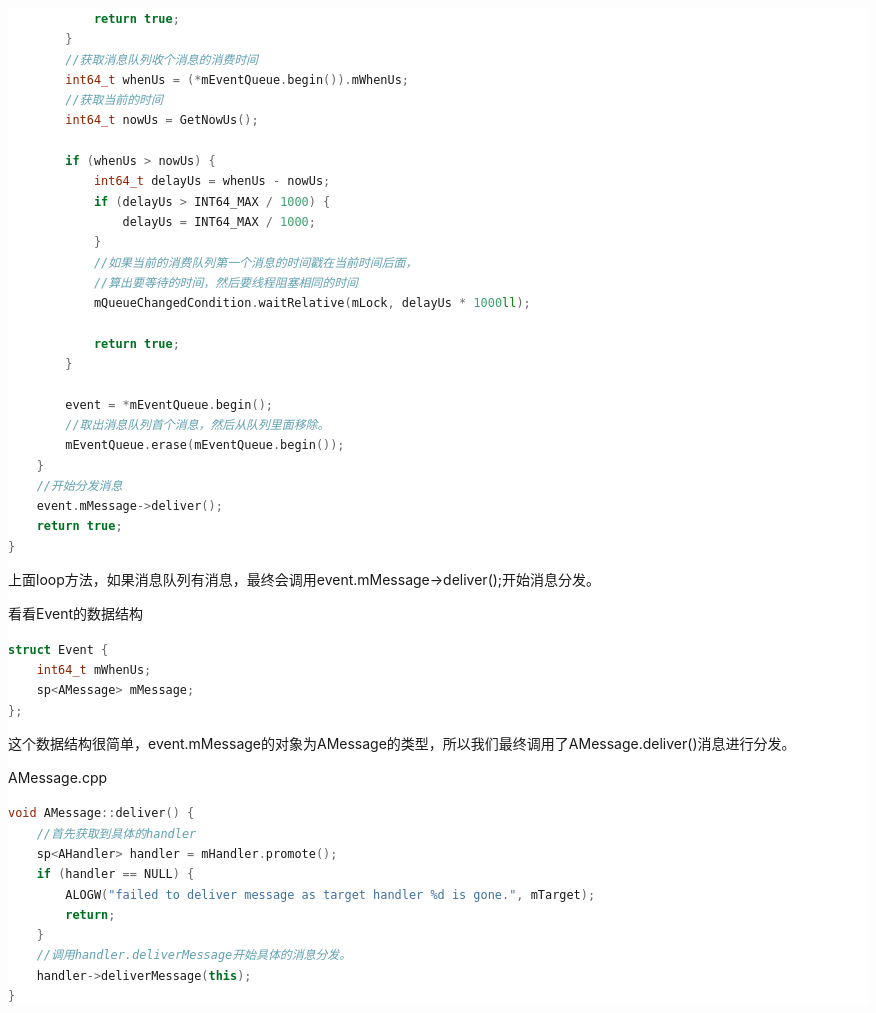 ```c++
            return true;
        }
        //获取消息队列收个消息的消费时间
        int64_t whenUs = (*mEventQueue.begin()).mWhenUs;
        //获取当前的时间
        int64_t nowUs = GetNowUs();

        if (whenUs > nowUs) {
            int64_t delayUs = whenUs - nowUs;
            if (delayUs > INT64_MAX / 1000) {
                delayUs = INT64_MAX / 1000;
            }
            //如果当前的消费队列第一个消息的时间戳在当前时间后面，
            //算出要等待的时间，然后要线程阻塞相同的时间
            mQueueChangedCondition.waitRelative(mLock, delayUs * 1000ll);

            return true;
        }

        event = *mEventQueue.begin();
        //取出消息队列首个消息，然后从队列里面移除。
        mEventQueue.erase(mEventQueue.begin());
    }
    //开始分发消息
    event.mMessage->deliver();
    return true;
}
```



上面loop方法，如果消息队列有消息，最终会调用event.mMessage->deliver();开始消息分发。

看看Event的数据结构

```c++
struct Event {
    int64_t mWhenUs;
    sp<AMessage> mMessage;
};
```

这个数据结构很简单，event.mMessage的对象为AMessage的类型，所以我们最终调用了AMessage.deliver()消息进行分发。

AMessage.cpp

```c++
void AMessage::deliver() {
    //首先获取到具体的handler
    sp<AHandler> handler = mHandler.promote();
    if (handler == NULL) {
        ALOGW("failed to deliver message as target handler %d is gone.", mTarget);
        return;
    }
    //调用handler.deliverMessage开始具体的消息分发。 
    handler->deliverMessage(this);
}
```
